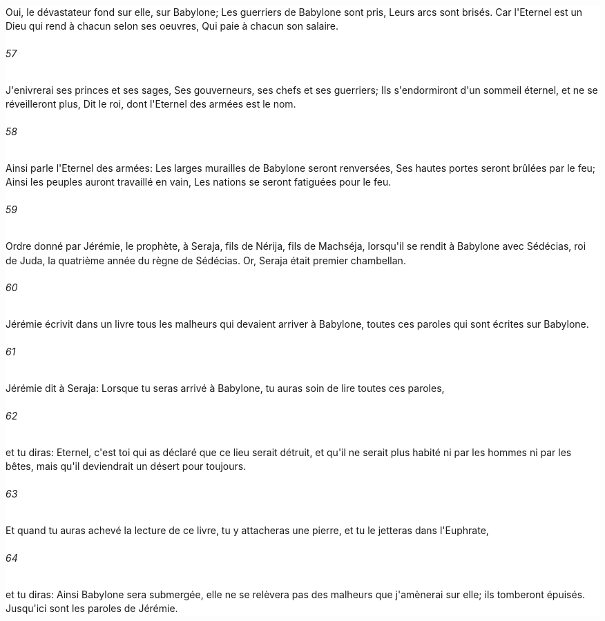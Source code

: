 Oui, le dévastateur fond sur elle, sur Babylone; Les guerriers de Babylone sont pris, Leurs arcs sont brisés. Car l'Eternel est un Dieu qui rend à chacun selon ses oeuvres, Qui paie à chacun son salaire.
###### 57
J'enivrerai ses princes et ses sages, Ses gouverneurs, ses chefs et ses guerriers; Ils s'endormiront d'un sommeil éternel, et ne se réveilleront plus, Dit le roi, dont l'Eternel des armées est le nom.
###### 58
Ainsi parle l'Eternel des armées: Les larges murailles de Babylone seront renversées, Ses hautes portes seront brûlées par le feu; Ainsi les peuples auront travaillé en vain, Les nations se seront fatiguées pour le feu.
###### 59
Ordre donné par Jérémie, le prophète, à Seraja, fils de Nérija, fils de Machséja, lorsqu'il se rendit à Babylone avec Sédécias, roi de Juda, la quatrième année du règne de Sédécias. Or, Seraja était premier chambellan.
###### 60
Jérémie écrivit dans un livre tous les malheurs qui devaient arriver à Babylone, toutes ces paroles qui sont écrites sur Babylone.
###### 61
Jérémie dit à Seraja: Lorsque tu seras arrivé à Babylone, tu auras soin de lire toutes ces paroles,
###### 62
et tu diras: Eternel, c'est toi qui as déclaré que ce lieu serait détruit, et qu'il ne serait plus habité ni par les hommes ni par les bêtes, mais qu'il deviendrait un désert pour toujours.
###### 63
Et quand tu auras achevé la lecture de ce livre, tu y attacheras une pierre, et tu le jetteras dans l'Euphrate,
###### 64
et tu diras: Ainsi Babylone sera submergée, elle ne se relèvera pas des malheurs que j'amènerai sur elle; ils tomberont épuisés. Jusqu'ici sont les paroles de Jérémie.
